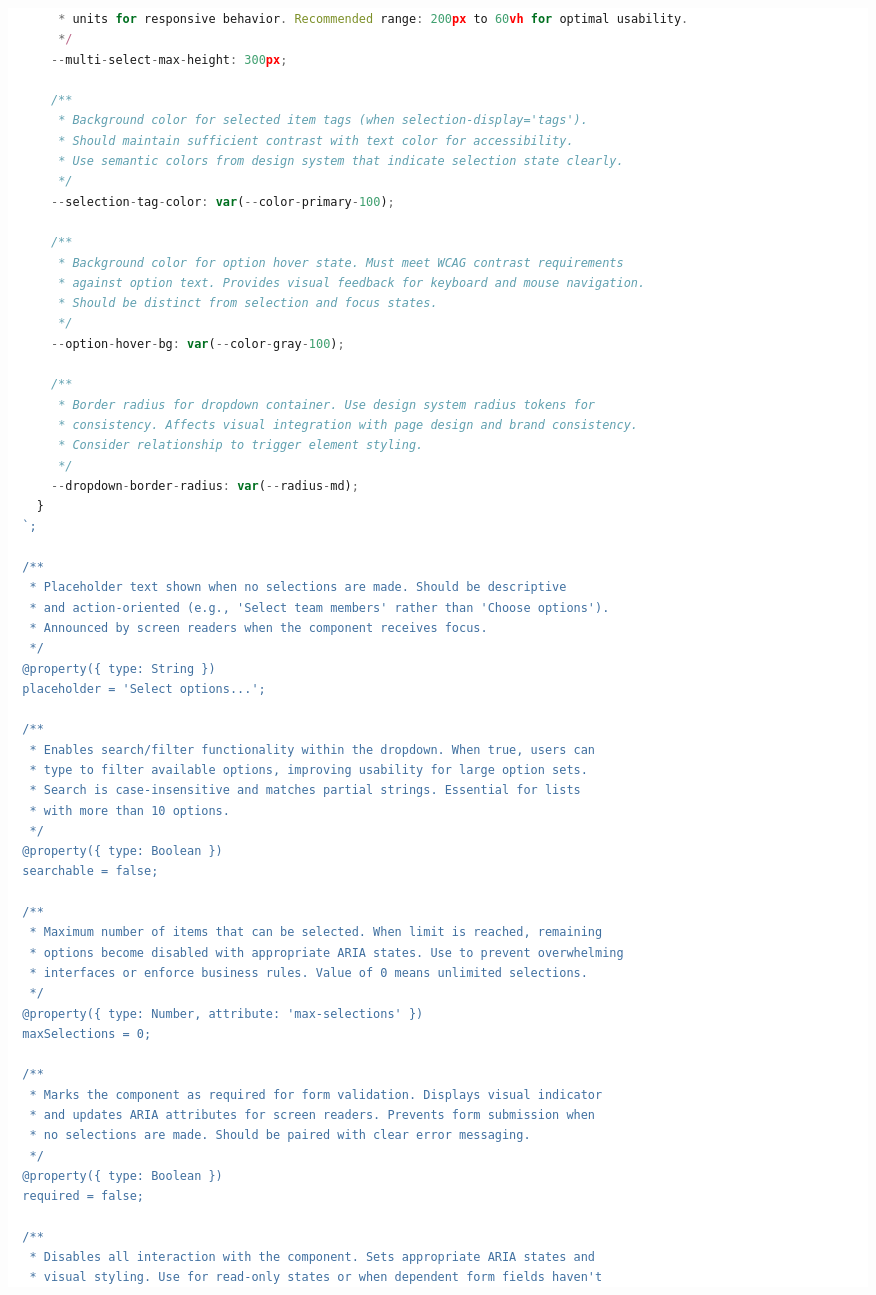 ```typescript
       * units for responsive behavior. Recommended range: 200px to 60vh for optimal usability.
       */
      --multi-select-max-height: 300px;

      /**
       * Background color for selected item tags (when selection-display='tags').
       * Should maintain sufficient contrast with text color for accessibility.
       * Use semantic colors from design system that indicate selection state clearly.
       */
      --selection-tag-color: var(--color-primary-100);

      /**
       * Background color for option hover state. Must meet WCAG contrast requirements
       * against option text. Provides visual feedback for keyboard and mouse navigation.
       * Should be distinct from selection and focus states.
       */
      --option-hover-bg: var(--color-gray-100);

      /**
       * Border radius for dropdown container. Use design system radius tokens for
       * consistency. Affects visual integration with page design and brand consistency.
       * Consider relationship to trigger element styling.
       */
      --dropdown-border-radius: var(--radius-md);
    }
  `;

  /**
   * Placeholder text shown when no selections are made. Should be descriptive
   * and action-oriented (e.g., 'Select team members' rather than 'Choose options').
   * Announced by screen readers when the component receives focus.
   */
  @property({ type: String })
  placeholder = 'Select options...';

  /**
   * Enables search/filter functionality within the dropdown. When true, users can
   * type to filter available options, improving usability for large option sets.
   * Search is case-insensitive and matches partial strings. Essential for lists
   * with more than 10 options.
   */
  @property({ type: Boolean })
  searchable = false;

  /**
   * Maximum number of items that can be selected. When limit is reached, remaining
   * options become disabled with appropriate ARIA states. Use to prevent overwhelming
   * interfaces or enforce business rules. Value of 0 means unlimited selections.
   */
  @property({ type: Number, attribute: 'max-selections' })
  maxSelections = 0;

  /**
   * Marks the component as required for form validation. Displays visual indicator
   * and updates ARIA attributes for screen readers. Prevents form submission when
   * no selections are made. Should be paired with clear error messaging.
   */
  @property({ type: Boolean })
  required = false;

  /**
   * Disables all interaction with the component. Sets appropriate ARIA states and
   * visual styling. Use for read-only states or when dependent form fields haven't
```